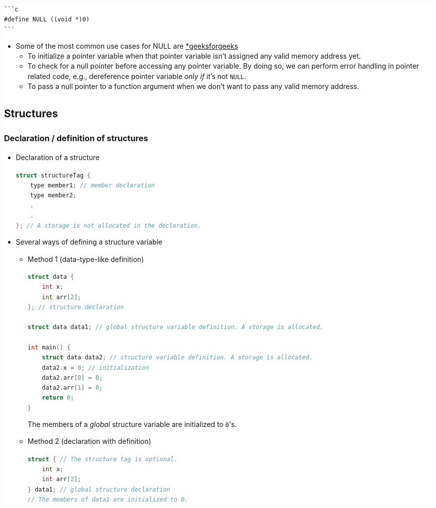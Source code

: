     ```c
    #define NULL ((void *)0)
    ```

* Some of the most common use cases for NULL are [*geeksforgeeks](https://www.geeksforgeeks.org/few-bytes-on-null-pointer-in-c/)
  * To initialize a pointer variable when that pointer variable isn’t assigned any valid memory address yet.
  * To check for a null pointer before accessing any pointer variable. By doing so, we can perform error handling in pointer related code, e.g., dereference pointer variable _only if_ it’s not `NULL`.
  * To pass a null pointer to a function argument when we don’t want to pass any valid memory address.

## Structures

### Declaration / definition of structures

* Declaration of a structure

    ```c
    struct structureTag {
        type member1; // member declaration
        type member2;
        .
        .
    }; // A storage is not allocated in the declaration.
    ```

* Several ways of defining a structure variable
  * Method 1 (data-type-like definition)

    ```c
    struct data {
        int x;
        int arr[2];
    }; // structure declaration

    struct data data1; // global structure variable definition. A storage is allocated.

    int main() {
        struct data data2; // structure variable definition. A storage is allocated.
        data2.x = 0; // initialization
        data2.arr[0] = 0;
        data2.arr[1] = 0;
        return 0;
    }
    ```

    The members of a _global_ structure variable are initialized to `0`'s.

  * Method 2 (declaration with definition)

    ```c
    struct { // The structure tag is optional.
        int x;
        int arr[2];
    } data1; // global structure declaration
    // The members of data1 are initialized to 0.
